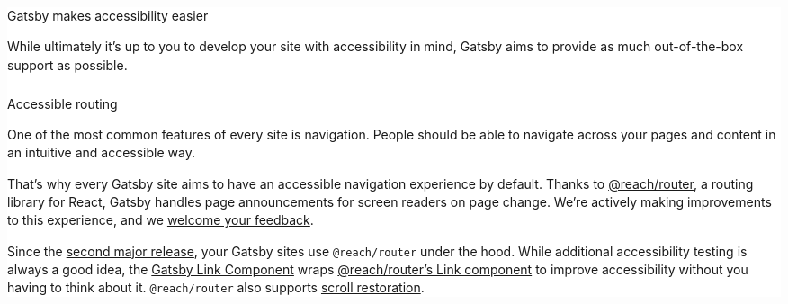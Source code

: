 <span data-key="518536735f344a1e8e24a8eaa4c9835b"><span data-offset-key="518536735f344a1e8e24a8eaa4c9835b:0">Gatsby makes accessibility easier</span></span>

<span data-key="1f75c4d8db774b1c8599aa71f943ba62"><span data-offset-key="1f75c4d8db774b1c8599aa71f943ba62:0">While ultimately it’s up to you to develop your site with accessibility in mind, Gatsby aims to provide as much out-of-the-box support as possible.</span></span>

### 

<span data-key="7cd252147bd04faf971c617cf3687275"><span data-offset-key="7cd252147bd04faf971c617cf3687275:0">Accessible routing</span></span>

<span data-key="010650f432de4539a9e6cd42b4bbf0ba"><span data-offset-key="010650f432de4539a9e6cd42b4bbf0ba:0">One of the most common features of every site is navigation. People should be able to navigate across your pages and content in an intuitive and accessible way.</span></span>

<span data-key="f9fd93cd193049ddbc14e96b151a19c2"><span data-offset-key="f9fd93cd193049ddbc14e96b151a19c2:0">That’s why every Gatsby site aims to have an accessible navigation experience by default. Thanks to </span></span><a href="https://reach.tech/router" class="css-4rbku5 css-1dbjc4n r-1loqt21 r-1471scf r-1otgn73 r-1i6wzkk r-lrvibr"><span data-key="92a445c750d044649edcafbc237692f0" data-rnw-int-class="nearest_260-5638_262-5639-240__"><span data-key="70a7ad517b5d47eba7037be8f716909e"><span data-offset-key="70a7ad517b5d47eba7037be8f716909e:0">@reach/router</span></span></span></a><span data-key="43fbbab2802b44d698ee0dcc3e14b81f"><span data-offset-key="43fbbab2802b44d698ee0dcc3e14b81f:0">, a routing library for React, Gatsby handles page announcements for screen readers on page change. We’re actively making improvements to this experience, and we </span></span><a href="https://www.gatsbyjs.com/accessibility-statement/" class="css-4rbku5 css-1dbjc4n r-1loqt21 r-1471scf r-1otgn73 r-1i6wzkk r-lrvibr"><span data-key="a57eeb84f1e44fcd84db64ab34983c9c" data-rnw-int-class="nearest_260-5638_262-5639-240__"><span data-key="a42489347efd4f21aaf0d2d05d8d760f"><span data-offset-key="a42489347efd4f21aaf0d2d05d8d760f:0">welcome your feedback</span></span></span></a><span data-key="e3553fb3104d4900b2027e8107d9ca8e"><span data-offset-key="e3553fb3104d4900b2027e8107d9ca8e:0">.</span></span>

<span data-key="c96f217ae8f5441e9456f1397828d502"><span data-offset-key="c96f217ae8f5441e9456f1397828d502:0">Since the </span></span><a href="https://www.gatsbyjs.com/blog/2018-09-17-gatsby-v2/" class="css-4rbku5 css-1dbjc4n r-1loqt21 r-1471scf r-1otgn73 r-1i6wzkk r-lrvibr"><span data-key="71ac444d6a1b4356a611c8c165458b66" data-rnw-int-class="nearest_260-5638_262-5639-240__"><span data-key="bbd6f86f57274538a9e8f6b795458ce9"><span data-offset-key="bbd6f86f57274538a9e8f6b795458ce9:0">second major release</span></span></span></a><span data-key="a0969fe1d9a74370ba0a2f4a727a5ad9"><span data-offset-key="a0969fe1d9a74370ba0a2f4a727a5ad9:0">, your Gatsby sites use </span>`@reach/router`<span data-offset-key="a0969fe1d9a74370ba0a2f4a727a5ad9:2"> under the hood. While additional accessibility testing is always a good idea, the </span></span><a href="https://www.gatsbyjs.com/docs/reference/built-in-components/gatsby-link/" class="css-4rbku5 css-1dbjc4n r-1loqt21 r-1471scf r-1otgn73 r-1i6wzkk r-lrvibr"><span data-key="7fc1b12217564683b771381a4d7feb16" data-rnw-int-class="nearest_260-5638_262-5639-240__"><span data-key="8b391c10b1a14d3987463f195a7ab117"><span data-offset-key="8b391c10b1a14d3987463f195a7ab117:0">Gatsby Link Component</span></span></span></a><span data-key="208595de1e19463582ad39a3ee5da1bd"><span data-offset-key="208595de1e19463582ad39a3ee5da1bd:0"> wraps </span></span><a href="https://reach.tech/router/api/Link" class="css-4rbku5 css-1dbjc4n r-1loqt21 r-1471scf r-1otgn73 r-1i6wzkk r-lrvibr"><span data-key="5b407921965a465f96db01faedd91e9d" data-rnw-int-class="nearest_260-5638_262-5639-240__"><span data-key="efab7dccbe6c4acaac9f0919df39ce93"><span data-offset-key="efab7dccbe6c4acaac9f0919df39ce93:0">@reach/router’s Link component</span></span></span></a><span data-key="c7b113f861a9440da8f53baff53cdc1a"><span data-offset-key="c7b113f861a9440da8f53baff53cdc1a:0"> to improve accessibility without you having to think about it. </span>`@reach/router`<span data-offset-key="c7b113f861a9440da8f53baff53cdc1a:2"> also supports </span></span><a href="https://www.gatsbyjs.com/docs/how-to/routing/scroll-restoration" class="css-4rbku5 css-1dbjc4n r-1loqt21 r-1471scf r-1otgn73 r-1i6wzkk r-lrvibr"><span data-key="593e1731154c4686975c69b6aac9645c" data-rnw-int-class="nearest_260-5638_262-5639-240__"><span data-key="ceeac246e58f48329f4c3aada85261f7"><span data-offset-key="ceeac246e58f48329f4c3aada85261f7:0">scroll restoration</span></span></span></a><span data-key="8075e0bf8b024299b2bb90ca62dd5802"><span data-offset-key="8075e0bf8b024299b2bb90ca62dd5802:0">.</span></span>
